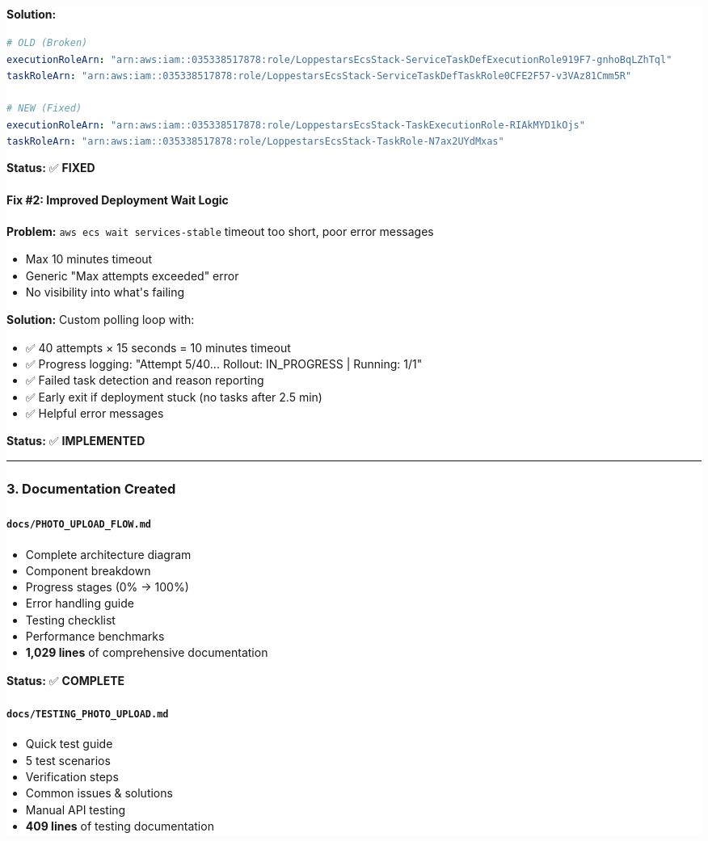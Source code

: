 **Solution:**
```yaml
# OLD (Broken)
executionRoleArn: "arn:aws:iam::035338517878:role/LoppestarsEcsStack-ServiceTaskDefExecutionRole919F7-gnhoBqLZhTql"
taskRoleArn: "arn:aws:iam::035338517878:role/LoppestarsEcsStack-ServiceTaskDefTaskRole0CFE2F57-v3VAz81Cmm5R"

# NEW (Fixed)
executionRoleArn: "arn:aws:iam::035338517878:role/LoppestarsEcsStack-TaskExecutionRole-RIAkMYD1kOjs"
taskRoleArn: "arn:aws:iam::035338517878:role/LoppestarsEcsStack-TaskRole-N7ax2UYdMxas"
```

**Status:** ✅ **FIXED**

#### Fix #2: Improved Deployment Wait Logic
**Problem:** `aws ecs wait services-stable` timeout too short, poor error messages
- Max 10 minutes timeout
- Generic "Max attempts exceeded" error
- No visibility into what's failing

**Solution:** Custom polling loop with:
- ✅ 40 attempts × 15 seconds = 10 minutes timeout
- ✅ Progress logging: "Attempt 5/40... Rollout: IN_PROGRESS | Running: 1/1"
- ✅ Failed task detection and reason reporting
- ✅ Early exit if deployment stuck (no tasks after 2.5 min)
- ✅ Helpful error messages

**Status:** ✅ **IMPLEMENTED**

---

### 3. **Documentation Created**

#### `docs/PHOTO_UPLOAD_FLOW.md`
- Complete architecture diagram
- Component breakdown
- Progress stages (0% → 100%)
- Error handling guide
- Testing checklist
- Performance benchmarks
- **1,029 lines** of comprehensive documentation

**Status:** ✅ **COMPLETE**

#### `docs/TESTING_PHOTO_UPLOAD.md`
- Quick test guide
- 5 test scenarios
- Verification steps
- Common issues & solutions
- Manual API testing
- **409 lines** of testing documentation
